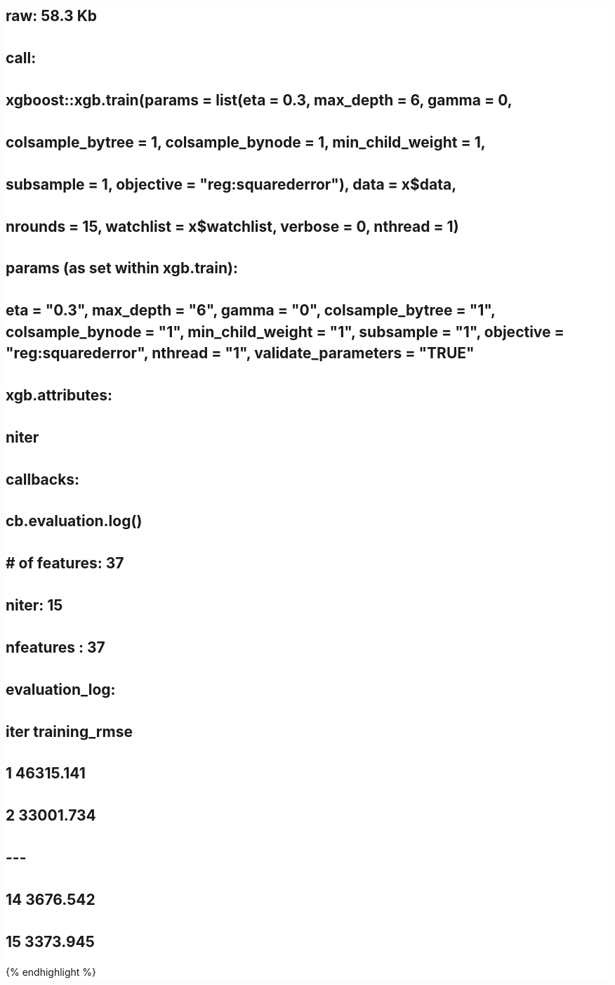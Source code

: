 ## raw: 58.3 Kb 
## call:
##   xgboost::xgb.train(params = list(eta = 0.3, max_depth = 6, gamma = 0, 
##     colsample_bytree = 1, colsample_bynode = 1, min_child_weight = 1, 
##     subsample = 1, objective = "reg:squarederror"), data = x$data, 
##     nrounds = 15, watchlist = x$watchlist, verbose = 0, nthread = 1)
## params (as set within xgb.train):
##   eta = "0.3", max_depth = "6", gamma = "0", colsample_bytree = "1", colsample_bynode = "1", min_child_weight = "1", subsample = "1", objective = "reg:squarederror", nthread = "1", validate_parameters = "TRUE"
## xgb.attributes:
##   niter
## callbacks:
##   cb.evaluation.log()
## # of features: 37 
## niter: 15
## nfeatures : 37 
## evaluation_log:
##     iter training_rmse
##        1     46315.141
##        2     33001.734
## ---                   
##       14      3676.542
##       15      3373.945
{% endhighlight %}
